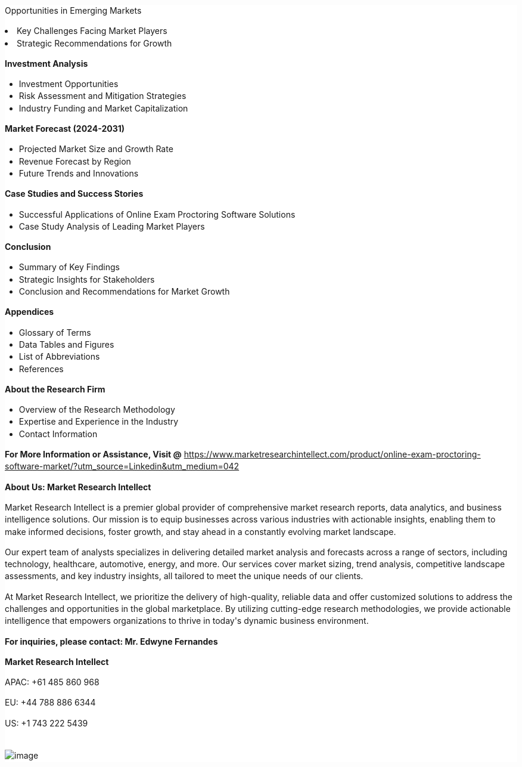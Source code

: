 Opportunities in Emerging Markets</li><li>Key Challenges Facing Market Players</li><li>Strategic Recommendations for Growth</li></ul><p><strong>Investment Analysis</strong></p><ul><li>Investment Opportunities</li><li>Risk Assessment and Mitigation Strategies</li><li>Industry Funding and Market Capitalization</li></ul><p><strong>Market Forecast (2024-2031)</strong></p><ul><li>Projected Market Size and Growth Rate</li><li>Revenue Forecast by Region</li><li>Future Trends and Innovations</li></ul><p><strong>Case Studies and Success Stories</strong></p><ul><li>Successful Applications of Online Exam Proctoring Software Solutions</li><li>Case Study Analysis of Leading Market Players</li></ul><p><strong>Conclusion</strong></p><ul><li>Summary of Key Findings</li><li>Strategic Insights for Stakeholders</li><li>Conclusion and Recommendations for Market Growth</li></ul><p><strong>Appendices</strong></p><ul><li>Glossary of Terms</li><li>Data Tables and Figures</li><li>List of Abbreviations</li><li>References</li></ul><p><strong>About the Research Firm</strong></p><ul><li>Overview of the Research Methodology</li><li>Expertise and Experience in the Industry</li><li>Contact Information</li></ul></div><div class="article-main__content" data-test-id="publishing-text-block"><p><span class="font-[700]"><strong>For More Information or Assistance, Visit @</strong>&nbsp;<a href="https://www.marketresearchintellect.com/product/online-exam-proctoring-software-market/?utm_source=Linkedin&utm_medium=042">https://www.marketresearchintellect.com/product/online-exam-proctoring-software-market/?utm_source=Linkedin&utm_medium=042</a></span></p><p><strong>About Us: Market Research Intellect</strong></p><p>Market Research Intellect is a premier global provider of comprehensive market research reports, data analytics, and business intelligence solutions. Our mission is to equip businesses across various industries with actionable insights, enabling them to make informed decisions, foster growth, and stay ahead in a constantly evolving market landscape.</p><p>Our expert team of analysts specializes in delivering detailed market analysis and forecasts across a range of sectors, including technology, healthcare, automotive, energy, and more. Our services cover market sizing, trend analysis, competitive landscape assessments, and key industry insights, all tailored to meet the unique needs of our clients.</p><p>At Market Research Intellect, we prioritize the delivery of high-quality, reliable data and offer customized solutions to address the challenges and opportunities in the global marketplace. By utilizing cutting-edge research methodologies, we provide actionable intelligence that empowers organizations to thrive in today's dynamic business environment.</p><p><strong>For inquiries, please contact: Mr. Edwyne Fernandes</strong></p><p><strong>Market Research Intellect</strong></p><p>APAC: +61 485 860 968</p><p>EU: +44 788 886 6344</p><p>US: +1 743 222 5439</p></div><div class="article-main__content" data-test-id="publishing-text-block">&nbsp;</div>
![image](https://github.com/user-attachments/assets/7b5bef3a-51ab-4465-ae8a-7809d741b5f8)
